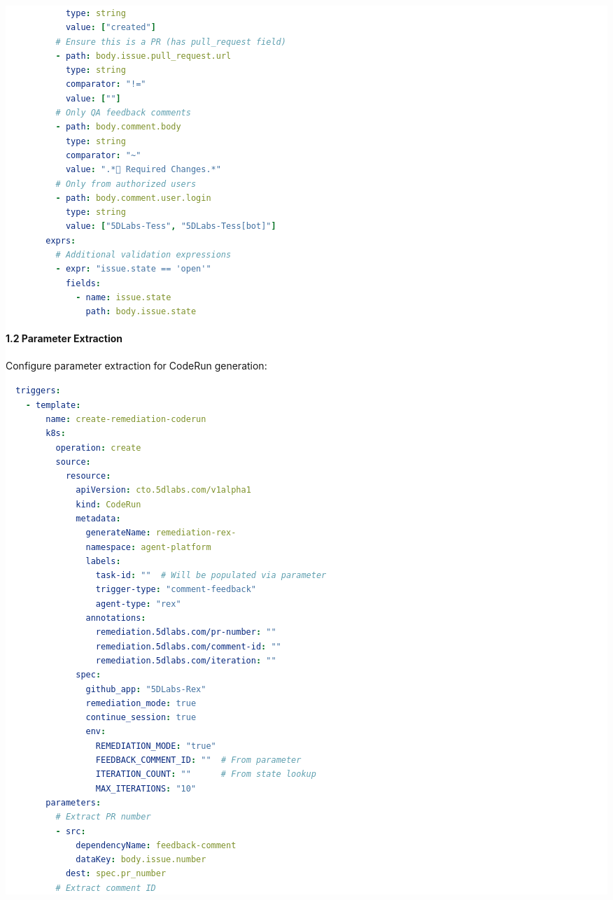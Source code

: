 ```yaml
            type: string
            value: ["created"]
          # Ensure this is a PR (has pull_request field)
          - path: body.issue.pull_request.url
            type: string
            comparator: "!="
            value: [""]
          # Only QA feedback comments
          - path: body.comment.body
            type: string
            comparator: "~"
            value: ".*🔴 Required Changes.*"
          # Only from authorized users
          - path: body.comment.user.login
            type: string
            value: ["5DLabs-Tess", "5DLabs-Tess[bot]"]
        exprs:
          # Additional validation expressions
          - expr: "issue.state == 'open'"
            fields:
              - name: issue.state
                path: body.issue.state
```

#### 1.2 Parameter Extraction
Configure parameter extraction for CodeRun generation:

```yaml
  triggers:
    - template:
        name: create-remediation-coderun
        k8s:
          operation: create
          source:
            resource:
              apiVersion: cto.5dlabs.com/v1alpha1
              kind: CodeRun
              metadata:
                generateName: remediation-rex-
                namespace: agent-platform
                labels:
                  task-id: ""  # Will be populated via parameter
                  trigger-type: "comment-feedback"
                  agent-type: "rex"
                annotations:
                  remediation.5dlabs.com/pr-number: ""
                  remediation.5dlabs.com/comment-id: ""
                  remediation.5dlabs.com/iteration: ""
              spec:
                github_app: "5DLabs-Rex"
                remediation_mode: true
                continue_session: true
                env:
                  REMEDIATION_MODE: "true"
                  FEEDBACK_COMMENT_ID: ""  # From parameter
                  ITERATION_COUNT: ""      # From state lookup
                  MAX_ITERATIONS: "10"
        parameters:
          # Extract PR number
          - src:
              dependencyName: feedback-comment
              dataKey: body.issue.number
            dest: spec.pr_number
          # Extract comment ID
```